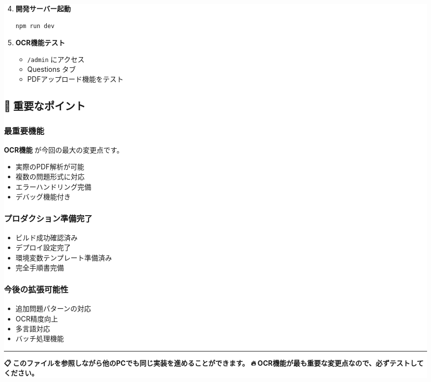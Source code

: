 4. **開発サーバー起動**
   ```bash
   npm run dev
   ```

5. **OCR機能テスト**
   - `/admin` にアクセス
   - Questions タブ
   - PDFアップロード機能をテスト

## 🎉 重要なポイント

### 最重要機能
**OCR機能** が今回の最大の変更点です。
- 実際のPDF解析が可能
- 複数の問題形式に対応
- エラーハンドリング完備
- デバッグ機能付き

### プロダクション準備完了
- ビルド成功確認済み
- デプロイ設定完了
- 環境変数テンプレート準備済み
- 完全手順書完備

### 今後の拡張可能性
- 追加問題パターンの対応
- OCR精度向上
- 多言語対応
- バッチ処理機能

---

**📋 このファイルを参照しながら他のPCでも同じ実装を進めることができます。**
**🔥 OCR機能が最も重要な変更点なので、必ずテストしてください。**
